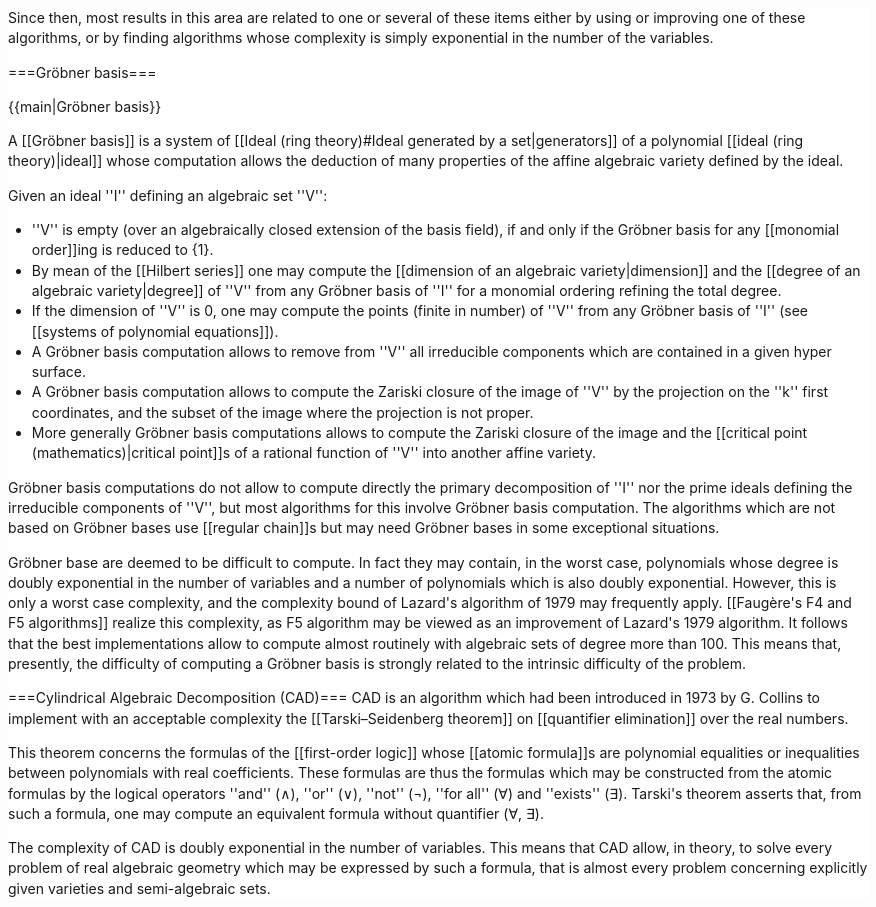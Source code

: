 Since then, most results in this area are related to one or several of these items either by using or improving one of these algorithms, or by finding algorithms whose complexity is simply exponential in the number of the variables.

===Gröbner basis===

{{main|Gröbner basis}}

A [[Gröbner basis]] is a system of [[Ideal (ring theory)#Ideal generated by a set|generators]] of a polynomial [[ideal (ring theory)|ideal]] whose computation allows the deduction of many properties of the affine algebraic variety defined by the ideal.

Given an ideal ''I'' defining an algebraic set ''V'':
* ''V'' is empty (over an algebraically closed extension of the basis field), if and only if the Gröbner basis for any [[monomial order]]ing is reduced to {1}.
* By mean of the [[Hilbert series]] one may compute the [[dimension of an algebraic variety|dimension]] and the [[degree of an algebraic variety|degree]] of ''V'' from any Gröbner basis of ''I'' for a monomial ordering refining the total degree.
* If the dimension of ''V'' is 0, one may compute the points (finite in number) of ''V'' from any Gröbner basis of ''I'' (see [[systems of polynomial equations]]).
* A Gröbner basis computation allows to remove from ''V'' all irreducible components which are contained in a given hyper surface.
* A Gröbner basis computation allows to compute the Zariski closure of the image of ''V'' by the projection on the ''k'' first coordinates, and the subset of the image where the projection is not proper.
* More generally Gröbner basis computations allows to compute the Zariski closure of the image and the [[critical point (mathematics)|critical point]]s of a rational function of ''V'' into another affine variety.

Gröbner basis computations do not allow to compute directly the primary decomposition of ''I'' nor the prime ideals defining the irreducible components of ''V'', but most algorithms for this involve Gröbner basis computation. The algorithms which are not based on Gröbner bases use [[regular chain]]s but may need Gröbner bases in some exceptional situations.

Gröbner base are deemed to be difficult to compute. In fact they may contain, in the worst case, polynomials whose degree is doubly exponential in the number of variables and a number of polynomials which is also doubly exponential. However, this is only a worst case complexity, and the complexity bound of Lazard's algorithm of 1979 may frequently apply. [[Faugère's F4 and F5 algorithms]] realize this complexity, as F5 algorithm may be viewed as an improvement of Lazard's 1979 algorithm. It follows that the best implementations allow to compute almost routinely with algebraic sets of degree more than 100. This means that, presently, the difficulty of computing a Gröbner basis is strongly related to the intrinsic difficulty of the problem.

===Cylindrical Algebraic Decomposition (CAD)===
CAD is an algorithm which had been introduced in 1973 by G. Collins to implement with an acceptable complexity the [[Tarski–Seidenberg theorem]] on [[quantifier elimination]] over the real numbers.

This theorem concerns the formulas of the [[first-order logic]] whose [[atomic formula]]s are polynomial equalities or inequalities between polynomials with real coefficients. These formulas are thus the formulas which may be constructed from the atomic formulas by the logical operators ''and'' (∧), ''or'' (∨), ''not'' (¬), ''for all'' (∀) and ''exists'' (∃). Tarski's theorem asserts that, from such a formula, one may compute an equivalent formula without quantifier (∀, ∃).

The complexity of CAD is doubly exponential in the number of variables. This means that CAD allow, in theory, to solve every problem of real algebraic geometry which may be expressed by such a formula, that is almost every problem concerning explicitly given varieties and semi-algebraic sets.
